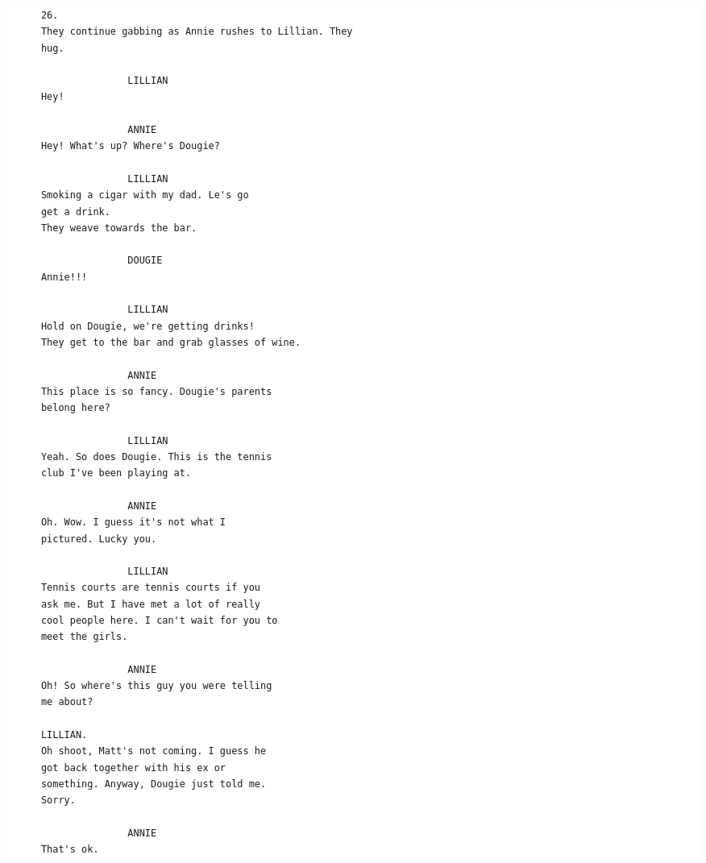                          

                         

                         

          26.
          They continue gabbing as Annie rushes to Lillian. They
          hug.

                         LILLIAN
          Hey!

                         ANNIE
          Hey! What's up? Where's Dougie?

                         LILLIAN
          Smoking a cigar with my dad. Le's go
          get a drink.
          They weave towards the bar.

                         DOUGIE
          Annie!!!

                         LILLIAN
          Hold on Dougie, we're getting drinks!
          They get to the bar and grab glasses of wine.

                         ANNIE
          This place is so fancy. Dougie's parents
          belong here?

                         LILLIAN
          Yeah. So does Dougie. This is the tennis
          club I've been playing at.

                         ANNIE
          Oh. Wow. I guess it's not what I
          pictured. Lucky you.

                         LILLIAN
          Tennis courts are tennis courts if you
          ask me. But I have met a lot of really
          cool people here. I can't wait for you to
          meet the girls.

                         ANNIE
          Oh! So where's this guy you were telling
          me about?

          LILLIAN.
          Oh shoot, Matt's not coming. I guess he
          got back together with his ex or
          something. Anyway, Dougie just told me.
          Sorry.

                         ANNIE
          That's ok.

                         